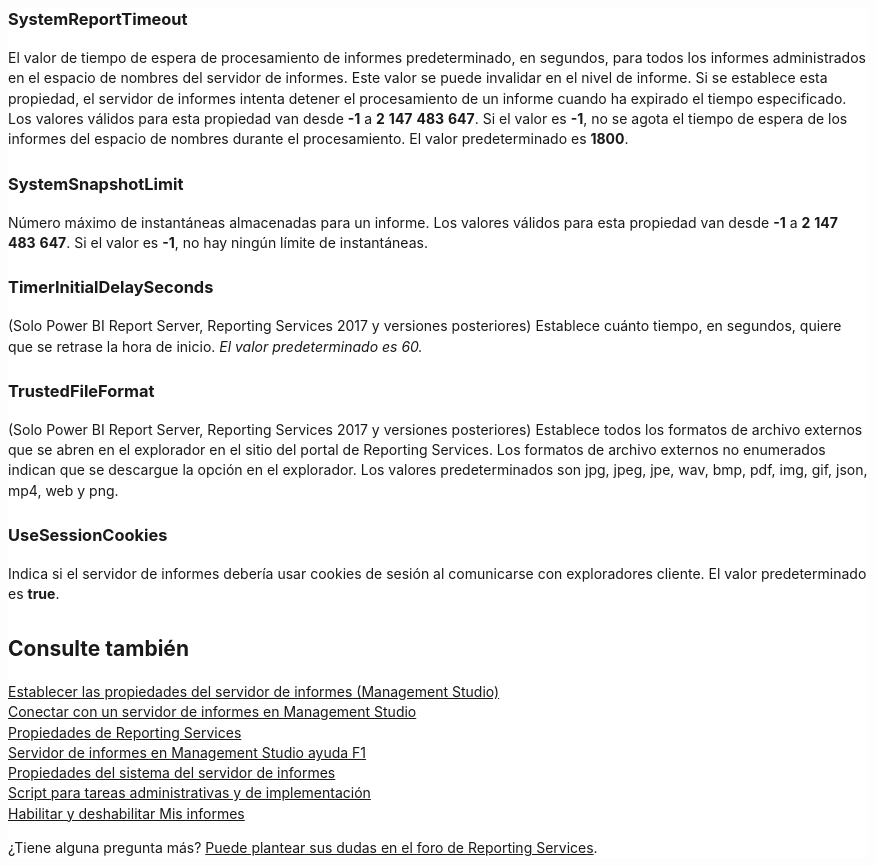 ### <a name="systemreporttimeout"></a>SystemReportTimeout
El valor de tiempo de espera de procesamiento de informes predeterminado, en segundos, para todos los informes administrados en el espacio de nombres del servidor de informes. Este valor se puede invalidar en el nivel de informe. Si se establece esta propiedad, el servidor de informes intenta detener el procesamiento de un informe cuando ha expirado el tiempo especificado. Los valores válidos para esta propiedad van desde **-1** a **2** **147** **483** **647**. Si el valor es **-1**, no se agota el tiempo de espera de los informes del espacio de nombres durante el procesamiento. El valor predeterminado es **1800**.  

### <a name="systemsnapshotlimit"></a>SystemSnapshotLimit
Número máximo de instantáneas almacenadas para un informe. Los valores válidos para esta propiedad van desde **-1** a **2** **147** **483** **647**. Si el valor es **-1**, no hay ningún límite de instantáneas.  

### <a name="timerinitialdelayseconds"></a>TimerInitialDelaySeconds
(Solo Power BI Report Server, Reporting Services 2017 y versiones posteriores) Establece cuánto tiempo, en segundos, quiere que se retrase la hora de inicio. *El valor predeterminado es 60.*

### <a name="trustedfileformat"></a>TrustedFileFormat
(Solo Power BI Report Server, Reporting Services 2017 y versiones posteriores) Establece todos los formatos de archivo externos que se abren en el explorador en el sitio del portal de Reporting Services. Los formatos de archivo externos no enumerados indican que se descargue la opción en el explorador. Los valores predeterminados son jpg, jpeg, jpe, wav, bmp, pdf, img, gif, json, mp4, web y png.

### <a name="usesessioncookies"></a>UseSessionCookies
Indica si el servidor de informes debería usar cookies de sesión al comunicarse con exploradores cliente. El valor predeterminado es **true**.  

## <a name="see-also"></a>Consulte también

[Establecer las propiedades del servidor de informes &#40;Management Studio&#41;](../../reporting-services/tools/set-report-server-properties-management-studio.md)   
[Conectar con un servidor de informes en Management Studio](../../reporting-services/tools/connect-to-a-report-server-in-management-studio.md)   
[Propiedades de Reporting Services](../../reporting-services/report-server-web-service/net-framework/reporting-services-properties.md)   
[Servidor de informes en Management Studio ayuda F1](../../reporting-services/tools/report-server-in-management-studio-f1-help.md)   
[Propiedades del sistema del servidor de informes](../../reporting-services/report-server-web-service/net-framework/reporting-services-properties-report-server-system-properties.md)   
[Script para tareas administrativas y de implementación](../../reporting-services/tools/script-deployment-and-administrative-tasks.md)   
[Habilitar y deshabilitar Mis informes](../../reporting-services/report-server/enable-and-disable-my-reports.md)  

¿Tiene alguna pregunta más? [Puede plantear sus dudas en el foro de Reporting Services](https://go.microsoft.com/fwlink/?LinkId=620231).
